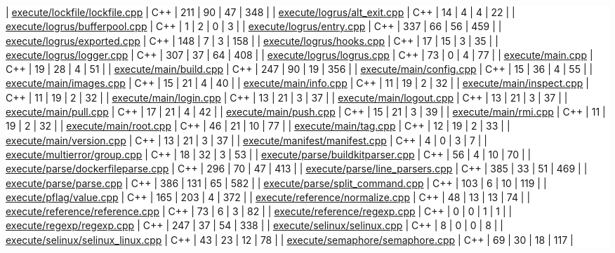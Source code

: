 | [execute/lockfile/lockfile.cpp](/execute/lockfile/lockfile.cpp) | C++ | 211 | 90 | 47 | 348 |
| [execute/logrus/alt_exit.cpp](/execute/logrus/alt_exit.cpp) | C++ | 14 | 4 | 4 | 22 |
| [execute/logrus/bufferpool.cpp](/execute/logrus/bufferpool.cpp) | C++ | 1 | 2 | 0 | 3 |
| [execute/logrus/entry.cpp](/execute/logrus/entry.cpp) | C++ | 337 | 66 | 56 | 459 |
| [execute/logrus/exported.cpp](/execute/logrus/exported.cpp) | C++ | 148 | 7 | 3 | 158 |
| [execute/logrus/hooks.cpp](/execute/logrus/hooks.cpp) | C++ | 17 | 15 | 3 | 35 |
| [execute/logrus/logger.cpp](/execute/logrus/logger.cpp) | C++ | 307 | 37 | 64 | 408 |
| [execute/logrus/logrus.cpp](/execute/logrus/logrus.cpp) | C++ | 73 | 0 | 4 | 77 |
| [execute/main.cpp](/execute/main.cpp) | C++ | 19 | 28 | 4 | 51 |
| [execute/main/build.cpp](/execute/main/build.cpp) | C++ | 247 | 90 | 19 | 356 |
| [execute/main/config.cpp](/execute/main/config.cpp) | C++ | 15 | 36 | 4 | 55 |
| [execute/main/images.cpp](/execute/main/images.cpp) | C++ | 15 | 21 | 4 | 40 |
| [execute/main/info.cpp](/execute/main/info.cpp) | C++ | 11 | 19 | 2 | 32 |
| [execute/main/inspect.cpp](/execute/main/inspect.cpp) | C++ | 11 | 19 | 2 | 32 |
| [execute/main/login.cpp](/execute/main/login.cpp) | C++ | 13 | 21 | 3 | 37 |
| [execute/main/logout.cpp](/execute/main/logout.cpp) | C++ | 13 | 21 | 3 | 37 |
| [execute/main/pull.cpp](/execute/main/pull.cpp) | C++ | 17 | 21 | 4 | 42 |
| [execute/main/push.cpp](/execute/main/push.cpp) | C++ | 15 | 21 | 3 | 39 |
| [execute/main/rmi.cpp](/execute/main/rmi.cpp) | C++ | 11 | 19 | 2 | 32 |
| [execute/main/root.cpp](/execute/main/root.cpp) | C++ | 46 | 21 | 10 | 77 |
| [execute/main/tag.cpp](/execute/main/tag.cpp) | C++ | 12 | 19 | 2 | 33 |
| [execute/main/version.cpp](/execute/main/version.cpp) | C++ | 13 | 21 | 3 | 37 |
| [execute/manifest/manifest.cpp](/execute/manifest/manifest.cpp) | C++ | 4 | 0 | 3 | 7 |
| [execute/multierror/group.cpp](/execute/multierror/group.cpp) | C++ | 18 | 32 | 3 | 53 |
| [execute/parse/buildkitparser.cpp](/execute/parse/buildkitparser.cpp) | C++ | 56 | 4 | 10 | 70 |
| [execute/parse/dockerfileparse.cpp](/execute/parse/dockerfileparse.cpp) | C++ | 296 | 70 | 47 | 413 |
| [execute/parse/line_parsers.cpp](/execute/parse/line_parsers.cpp) | C++ | 385 | 33 | 51 | 469 |
| [execute/parse/parse.cpp](/execute/parse/parse.cpp) | C++ | 386 | 131 | 65 | 582 |
| [execute/parse/split_command.cpp](/execute/parse/split_command.cpp) | C++ | 103 | 6 | 10 | 119 |
| [execute/pflag/value.cpp](/execute/pflag/value.cpp) | C++ | 165 | 203 | 4 | 372 |
| [execute/reference/normalize.cpp](/execute/reference/normalize.cpp) | C++ | 48 | 13 | 13 | 74 |
| [execute/reference/reference.cpp](/execute/reference/reference.cpp) | C++ | 73 | 6 | 3 | 82 |
| [execute/reference/regexp.cpp](/execute/reference/regexp.cpp) | C++ | 0 | 0 | 1 | 1 |
| [execute/regexp/regexp.cpp](/execute/regexp/regexp.cpp) | C++ | 247 | 37 | 54 | 338 |
| [execute/selinux/selinux.cpp](/execute/selinux/selinux.cpp) | C++ | 8 | 0 | 0 | 8 |
| [execute/selinux/selinux_linux.cpp](/execute/selinux/selinux_linux.cpp) | C++ | 43 | 23 | 12 | 78 |
| [execute/semaphore/semaphore.cpp](/execute/semaphore/semaphore.cpp) | C++ | 69 | 30 | 18 | 117 |